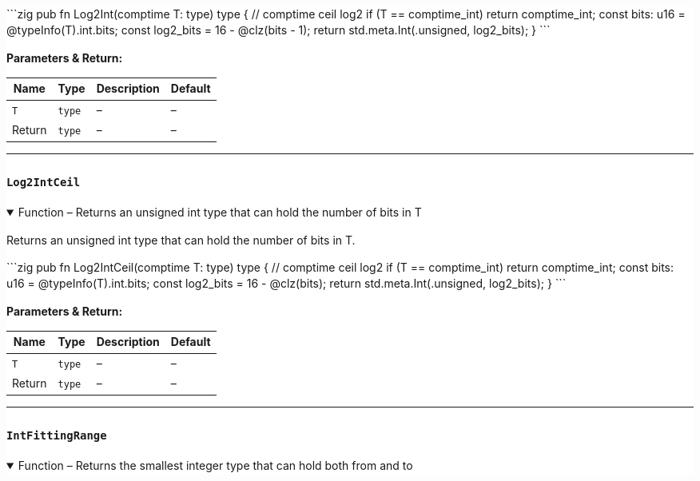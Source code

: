 \`\`\`zig
pub fn Log2Int(comptime T: type) type {
    // comptime ceil log2
    if (T == comptime_int) return comptime_int;
    const bits: u16 = @typeInfo(T).int.bits;
    const log2_bits = 16 - @clz(bits - 1);
    return std.meta.Int(.unsigned, log2_bits);
}
\`\`\`

**Parameters & Return:**

| Name | Type | Description | Default |
|------|------|-------------|---------|
| `T` | `type` | – | – |
| Return | `type` | – | – |

</details>

---

### <a id="fn-log2intceil"></a>`Log2IntCeil`

<details class="declaration-card" open>
<summary>Function – Returns an unsigned int type that can hold the number of bits in T</summary>

Returns an unsigned int type that can hold the number of bits in T.

\`\`\`zig
pub fn Log2IntCeil(comptime T: type) type {
    // comptime ceil log2
    if (T == comptime_int) return comptime_int;
    const bits: u16 = @typeInfo(T).int.bits;
    const log2_bits = 16 - @clz(bits);
    return std.meta.Int(.unsigned, log2_bits);
}
\`\`\`

**Parameters & Return:**

| Name | Type | Description | Default |
|------|------|-------------|---------|
| `T` | `type` | – | – |
| Return | `type` | – | – |

</details>

---

### <a id="fn-intfittingrange"></a>`IntFittingRange`

<details class="declaration-card" open>
<summary>Function – Returns the smallest integer type that can hold both from and to</summary>
